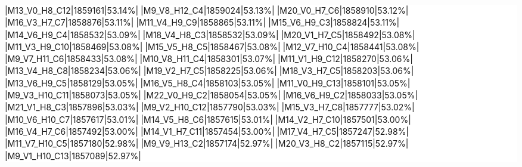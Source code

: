 |M13_V0_H8_C12|1859161|53.14%|
|M9_V8_H12_C4|1859024|53.13%|
|M20_V0_H7_C6|1858910|53.12%|
|M16_V3_H7_C7|1858876|53.11%|
|M11_V4_H9_C9|1858865|53.11%|
|M15_V6_H9_C3|1858824|53.11%|
|M14_V6_H9_C4|1858532|53.09%|
|M18_V4_H8_C3|1858532|53.09%|
|M20_V1_H7_C5|1858492|53.08%|
|M11_V3_H9_C10|1858469|53.08%|
|M15_V5_H8_C5|1858467|53.08%|
|M12_V7_H10_C4|1858441|53.08%|
|M9_V7_H11_C6|1858433|53.08%|
|M10_V8_H11_C4|1858301|53.07%|
|M11_V1_H9_C12|1858270|53.06%|
|M13_V4_H8_C8|1858234|53.06%|
|M19_V2_H7_C5|1858225|53.06%|
|M18_V3_H7_C5|1858203|53.06%|
|M13_V6_H9_C5|1858129|53.05%|
|M16_V5_H8_C4|1858103|53.05%|
|M11_V0_H9_C13|1858101|53.05%|
|M9_V3_H10_C11|1858073|53.05%|
|M22_V0_H9_C2|1858054|53.05%|
|M16_V6_H9_C2|1858033|53.05%|
|M21_V1_H8_C3|1857896|53.03%|
|M9_V2_H10_C12|1857790|53.03%|
|M15_V3_H7_C8|1857777|53.02%|
|M10_V6_H10_C7|1857617|53.01%|
|M14_V5_H8_C6|1857615|53.01%|
|M14_V2_H7_C10|1857501|53.00%|
|M16_V4_H7_C6|1857492|53.00%|
|M14_V1_H7_C11|1857454|53.00%|
|M17_V4_H7_C5|1857247|52.98%|
|M11_V7_H10_C5|1857180|52.98%|
|M9_V9_H13_C2|1857174|52.97%|
|M20_V3_H8_C2|1857115|52.97%|
|M9_V1_H10_C13|1857089|52.97%|
